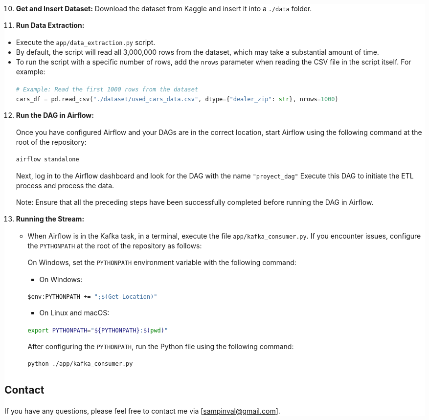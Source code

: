10. **Get and Insert Dataset:**
  Download the dataset from Kaggle and insert it into a `./data` folder.

11. **Run Data Extraction:**
   - Execute the `app/data_extraction.py` script.
   - By default, the script will read all 3,000,000 rows from the dataset, which may take a substantial amount of time.
   - To run the script with a specific number of rows, add the `nrows` parameter when reading the CSV file in the script itself. For example:
     ```python
     # Example: Read the first 1000 rows from the dataset
     cars_df = pd.read_csv("./dataset/used_cars_data.csv", dtype={"dealer_zip": str}, nrows=1000)
     ```

12. **Run the DAG in Airflow:**
  
    Once you have configured Airflow and your DAGs are in the correct location, start Airflow using the following command at the root of the repository:
   
    ```bash
    airflow standalone
    ```
    Next, log in to the Airflow dashboard and look for the DAG with the name `"proyect_dag"` Execute this DAG to initiate the ETL process and process the data.

    Note: Ensure that all the preceding steps have been successfully completed before running the DAG in Airflow.

13. **Running the Stream:**
    - When Airflow is in the Kafka task, in a terminal, execute the file `app/kafka_consumer.py`. If you encounter issues, configure the `PYTHONPATH` at the root of the repository as follows:

      On Windows, set the `PYTHONPATH` environment variable with the following command:

      - On Windows:
      ```cmd
      $env:PYTHONPATH += ";$(Get-Location)"
      ```

      - On Linux and macOS:
      ```bash
      export PYTHONPATH="${PYTHONPATH}:$(pwd)"
      ```

      After configuring the `PYTHONPATH`, run the Python file using the following command:

      ```bash
      python ./app/kafka_consumer.py
      ```

## Contact
If you have any questions, please feel free to contact me via [sampinval@gmail.com].